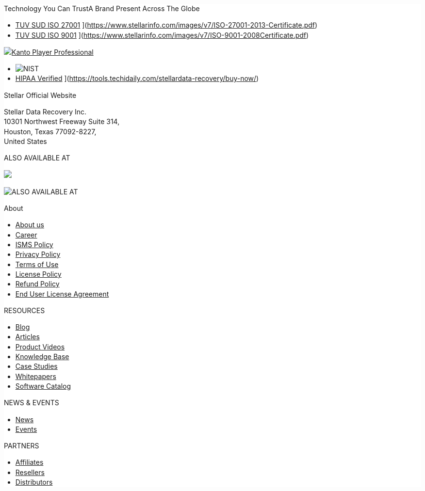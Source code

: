  Technology You Can TrustA Brand Present Across The Globe

* [TUV SUD ISO 27001](https://www.stellarinfo.com/images/v7/tuv1.png) ](https://www.stellarinfo.com/images/v7/ISO-27001-2013-Certificate.pdf)
* [TUV SUD ISO 9001](https://www.stellarinfo.com/images/v7/tuv2.png) ](https://www.stellarinfo.com/images/v7/ISO-9001-2008Certificate.pdf)

<a href="https://secure.2checkout.com/order/checkout.php?PRODS=4742929&QTY=1&AFFILIATE=108875&CART=1"><img src="https://secure.avangate.com/images/merchant/e09fdffe648a30658a9657bbed7b2388/products/boxshot(2).png" border="0">Kanto Player Professional</a>

* ![NIST](https://www.stellarinfo.com/images/v7/nist.png)
* [HIPAA Verified](https://www.stellarinfo.com/images/v7/hipa.png) ](https://tools.techidaily.com/stellardata-recovery/buy-now/)

 Stellar Official Website

 Stellar Data Recovery Inc.  
 10301 Northwest Freeway Suite 314,  
 Houston, Texas 77092-8227,  
 United States

 ALSO AVAILABLE AT


<a href="https://shop.systoolsgroup.com/affiliate.php?ACCOUNT=SYSTOOBY&AFFILIATE=108875&PATH=https%3A%2F%2Fwww.systoolsgroup.com%3FAFFILIATE%3D108875%26RESOURCE%3DSysTools%2BSQL%2BRecovery"><img src="https://www.systoolsgroup.com/box/sql-recovery.png" border="0"></a>

![ALSO AVAILABLE AT](https://www.stellarinfo.com/images/v7/Partners_logo_new.png)

 About

* [About us](https://tools.techidaily.com/stellardata-recovery/buy-now/)
* [Career](https://tools.techidaily.com/stellardata-recovery/buy-now/)
* [ISMS Policy](https://tools.techidaily.com/stellardata-recovery/buy-now/)
* [Privacy Policy](https://tools.techidaily.com/stellardata-recovery/buy-now/)
* [Terms of Use](https://tools.techidaily.com/stellardata-recovery/buy-now/)
* [License Policy](https://www.stellarinfo.com/software-licensing-usage.php)
* [Refund Policy](https://tools.techidaily.com/stellardata-recovery/buy-now/)
* [End User License Agreement](https://tools.techidaily.com/stellardata-recovery/buy-now/)

 RESOURCES

* [Blog](https://tools.techidaily.com/stellardata-recovery/buy-now/)
* [Articles](https://tools.techidaily.com/stellardata-recovery/buy-now/)
* [Product Videos](https://tools.techidaily.com/stellardata-recovery/buy-now/)
* [Knowledge Base](https://tools.techidaily.com/stellardata-recovery/buy-now/)
* [Case Studies](https://tools.techidaily.com/stellardata-recovery/buy-now/)
* [Whitepapers](https://tools.techidaily.com/stellardata-recovery/buy-now/)
* [Software Catalog](https://tools.techidaily.com/stellardata-recovery/buy-now/)

 NEWS & EVENTS

* [News](https://tools.techidaily.com/stellardata-recovery/buy-now/)
* [Events](https://www.stellarinfo.com/affiliate-summit/affiliate-summit.php)

 PARTNERS

* [Affiliates](https://tools.techidaily.com/stellardata-recovery/buy-now/)
* [Resellers](https://tools.techidaily.com/stellardata-recovery/buy-now/)
* [Distributors](https://tools.techidaily.com/stellardata-recovery/buy-now/)
